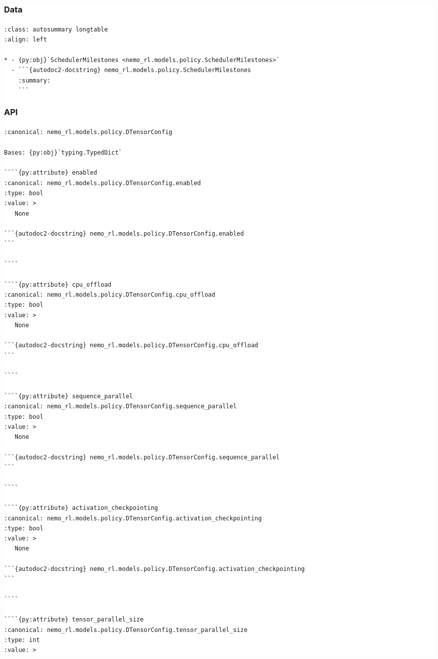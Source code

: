 ### Data

````{list-table}
:class: autosummary longtable
:align: left

* - {py:obj}`SchedulerMilestones <nemo_rl.models.policy.SchedulerMilestones>`
  - ```{autodoc2-docstring} nemo_rl.models.policy.SchedulerMilestones
    :summary:
    ```
````

### API

`````{py:class} DTensorConfig()
:canonical: nemo_rl.models.policy.DTensorConfig

Bases: {py:obj}`typing.TypedDict`

````{py:attribute} enabled
:canonical: nemo_rl.models.policy.DTensorConfig.enabled
:type: bool
:value: >
   None

```{autodoc2-docstring} nemo_rl.models.policy.DTensorConfig.enabled
```

````

````{py:attribute} cpu_offload
:canonical: nemo_rl.models.policy.DTensorConfig.cpu_offload
:type: bool
:value: >
   None

```{autodoc2-docstring} nemo_rl.models.policy.DTensorConfig.cpu_offload
```

````

````{py:attribute} sequence_parallel
:canonical: nemo_rl.models.policy.DTensorConfig.sequence_parallel
:type: bool
:value: >
   None

```{autodoc2-docstring} nemo_rl.models.policy.DTensorConfig.sequence_parallel
```

````

````{py:attribute} activation_checkpointing
:canonical: nemo_rl.models.policy.DTensorConfig.activation_checkpointing
:type: bool
:value: >
   None

```{autodoc2-docstring} nemo_rl.models.policy.DTensorConfig.activation_checkpointing
```

````

````{py:attribute} tensor_parallel_size
:canonical: nemo_rl.models.policy.DTensorConfig.tensor_parallel_size
:type: int
:value: >
`````